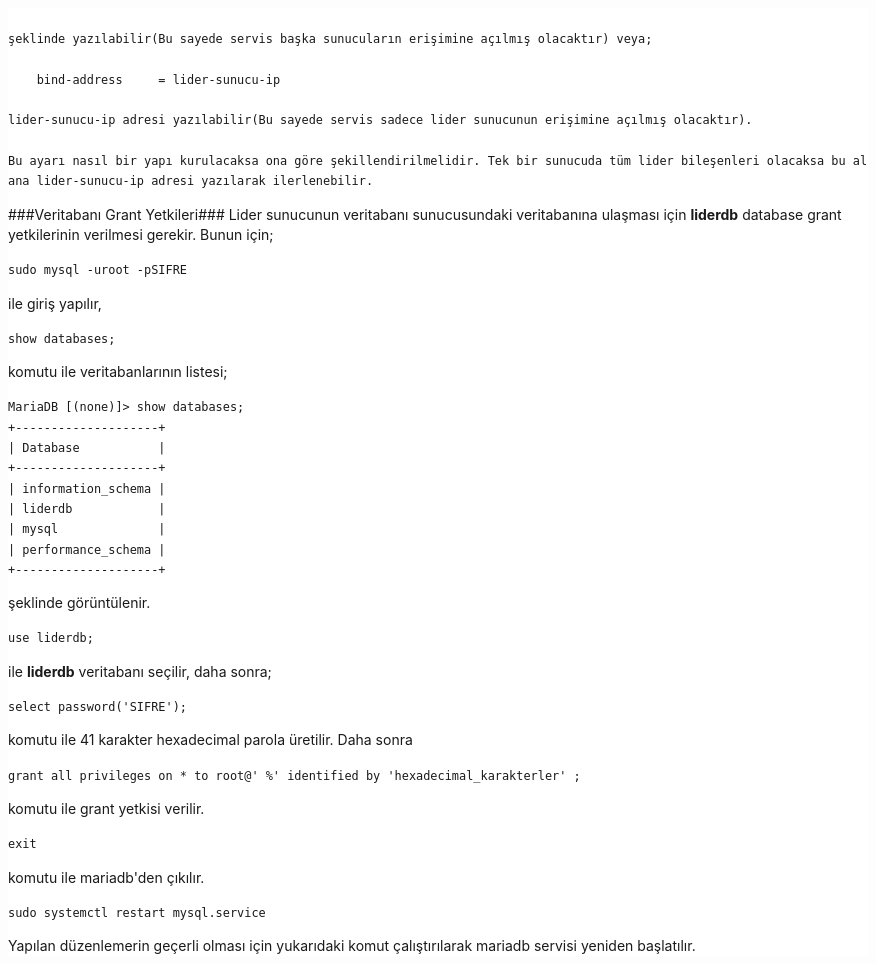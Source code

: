```

şeklinde yazılabilir(Bu sayede servis başka sunucuların erişimine açılmış olacaktır) veya;

	bind-address	 = lider-sunucu-ip

lider-sunucu-ip adresi yazılabilir(Bu sayede servis sadece lider sunucunun erişimine açılmış olacaktır). 

Bu ayarı nasıl bir yapı kurulacaksa ona göre şekillendirilmelidir. Tek bir sunucuda tüm lider bileşenleri olacaksa bu alana lider-sunucu-ip adresi yazılarak ilerlenebilir.
```
###Veritabanı Grant Yetkileri###
Lider sunucunun veritabanı sunucusundaki veritabanına ulaşması için **liderdb** database grant yetkilerinin verilmesi gerekir. Bunun için;

	sudo mysql -uroot -pSIFRE

ile giriş yapılır,

	show databases;

komutu ile veritabanlarının listesi;

    MariaDB [(none)]> show databases;
    +--------------------+
    | Database           |
    +--------------------+
    | information_schema |
    | liderdb            |
    | mysql              |
    | performance_schema |
    +--------------------+

şeklinde görüntülenir.

	use liderdb;

ile **liderdb** veritabanı seçilir, daha sonra;

	select password('SIFRE'); 

komutu ile 41 karakter hexadecimal parola üretilir. Daha sonra 

	grant all privileges on * to root@' %' identified by 'hexadecimal_karakterler' ;

komutu ile grant yetkisi verilir.

	exit

komutu ile mariadb'den  çıkılır.


	sudo systemctl restart mysql.service

Yapılan düzenlemerin geçerli olması için yukarıdaki komut çalıştırılarak  mariadb servisi yeniden başlatılır.
